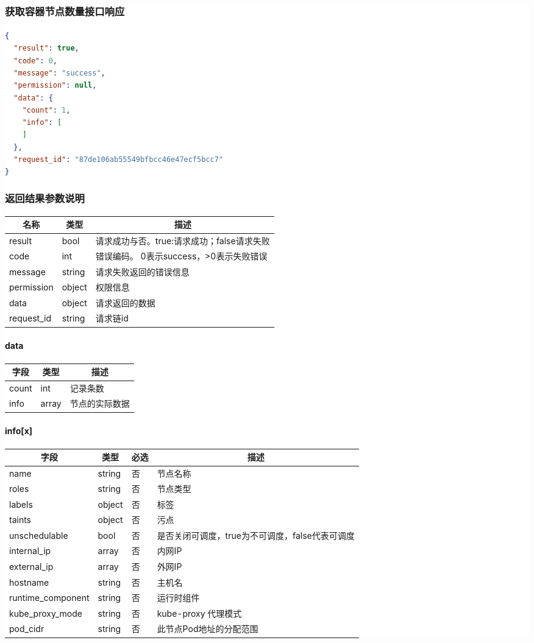 ### 获取容器节点数量接口响应

```json
{
  "result": true,
  "code": 0,
  "message": "success",
  "permission": null,
  "data": {
    "count": 1,
    "info": [
    ]
  },
  "request_id": "87de106ab55549bfbcc46e47ecf5bcc7"
}
```

### 返回结果参数说明

| 名称         | 类型     | 描述                         |
|------------|--------|----------------------------|
| result     | bool   | 请求成功与否。true:请求成功；false请求失败 |
| code       | int    | 错误编码。 0表示success，>0表示失败错误  |
| message    | string | 请求失败返回的错误信息                |
| permission | object | 权限信息                       |
| data       | object | 请求返回的数据                    |
| request_id | string | 请求链id                      |

#### data

| 字段    | 类型    | 描述      |
|-------|-------|---------|
| count | int   | 记录条数    |
| info  | array | 节点的实际数据 |

#### info[x]

| 字段                | 类型     | 必选  | 描述                           |
|-------------------|--------|-----|------------------------------|
| name              | string | 否   | 节点名称                         |
| roles             | string | 否   | 节点类型                         |
| labels            | object | 否   | 标签                           |
| taints            | object | 否   | 污点                           |
| unschedulable     | bool   | 否   | 是否关闭可调度，true为不可调度，false代表可调度 |
| internal_ip       | array  | 否   | 内网IP                         |
| external_ip       | array  | 否   | 外网IP                         |
| hostname          | string | 否   | 主机名                          |
| runtime_component | string | 否   | 运行时组件                        |
| kube_proxy_mode   | string | 否   | kube-proxy 代理模式              |
| pod_cidr          | string | 否   | 此节点Pod地址的分配范围                |
